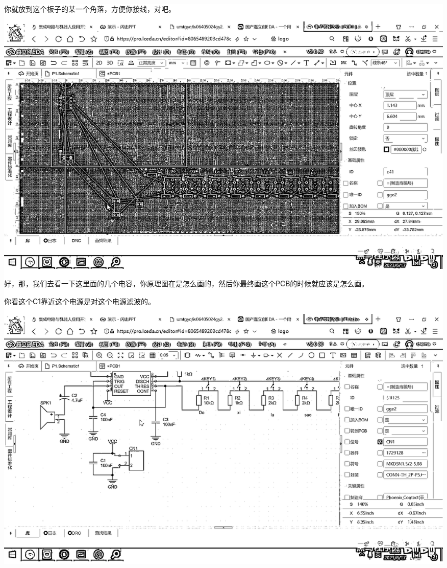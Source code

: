 你就放到这个板子的某一个角落，方便你接线，对吧。

![](img/0dd7b6408043192b0abc9ce4acd8029f_61.png)

好，那，我们去看一下这里面的几个电容，你原理图在是怎么画的，然后你最终画这个PCB的时候就应该是怎么画。

你看这个C1靠近这个电源是对这个电源滤波的。

![](img/0dd7b6408043192b0abc9ce4acd8029f_63.png)
